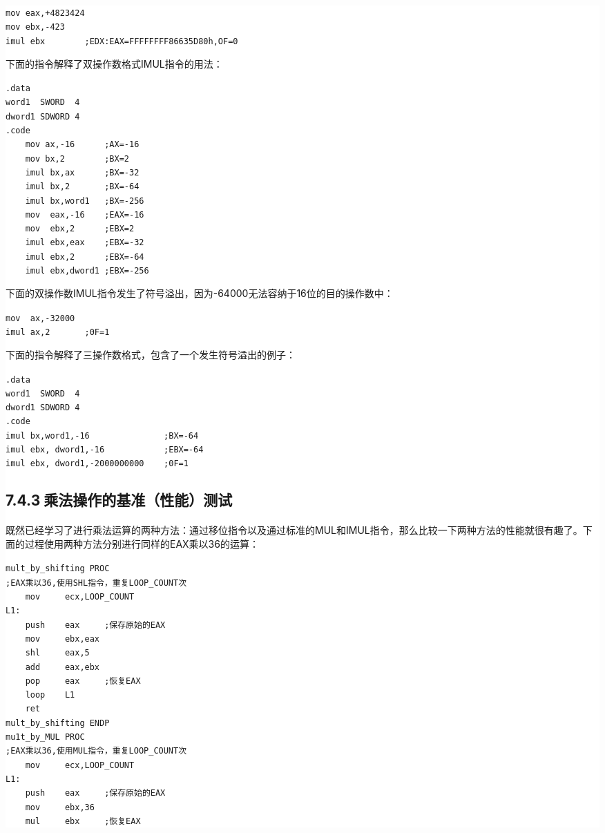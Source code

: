 ```assembly
mov eax,+4823424
mov ebx,-423
imul ebx		;EDX:EAX=FFFFFFFF86635D80h,OF=0
```

下面的指令解释了双操作数格式IMUL指令的用法：

```assembly
.data
word1  SWORD  4
dword1 SDWORD 4
.code
	mov ax,-16		;AX=-16
	mov bx,2		;BX=2
	imul bx,ax		;BX=-32
	imul bx,2		;BX=-64
	imul bx,word1	;BX=-256
	mov  eax,-16	;EAX=-16
	mov  ebx,2		;EBX=2
	imul ebx,eax	;EBX=-32
	imul ebx,2		;EBX=-64
	imul ebx,dword1 ;EBX=-256
```

下面的双操作数IMUL指令发生了符号溢出，因为-64000无法容纳于16位的目的操作数中：

```assembly
mov  ax,-32000
imul ax,2		;0F=1
```

下面的指令解释了三操作数格式，包含了一个发生符号溢出的例子：

```assembly
.data
word1  SWORD  4
dword1 SDWORD 4
.code
imul bx,word1,-16				;BX=-64
imul ebx, dword1,-16			;EBX=-64
imul ebx, dword1,-2000000000	;0F=1
```

## 7.4.3 乘法操作的基准（性能）测试

既然已经学习了进行乘法运算的两种方法：通过移位指令以及通过标准的MUL和IMUL指令，那么比较一下两种方法的性能就很有趣了。下面的过程使用两种方法分别进行同样的EAX乘以36的运算：

```assembly
mult_by_shifting PROC
;EAX乘以36,使用SHL指令，重复LOOP_COUNT次
	mov 	ecx,LOOP_COUNT
L1:
	push	eax		;保存原始的EAX
	mov 	ebx,eax
	shl 	eax,5
	add 	eax,ebx
	pop		eax		;恢复EAX
	loop 	L1
	ret
mult_by_shifting ENDP
mu1t_by_MUL PROC
;EAX乘以36,使用MUL指令，重复LOOP_COUNT次
	mov 	ecx,LOOP_COUNT
L1:
	push	eax		;保存原始的EAX
	mov	 	ebx,36
	mul 	ebx		;恢复EAX
```